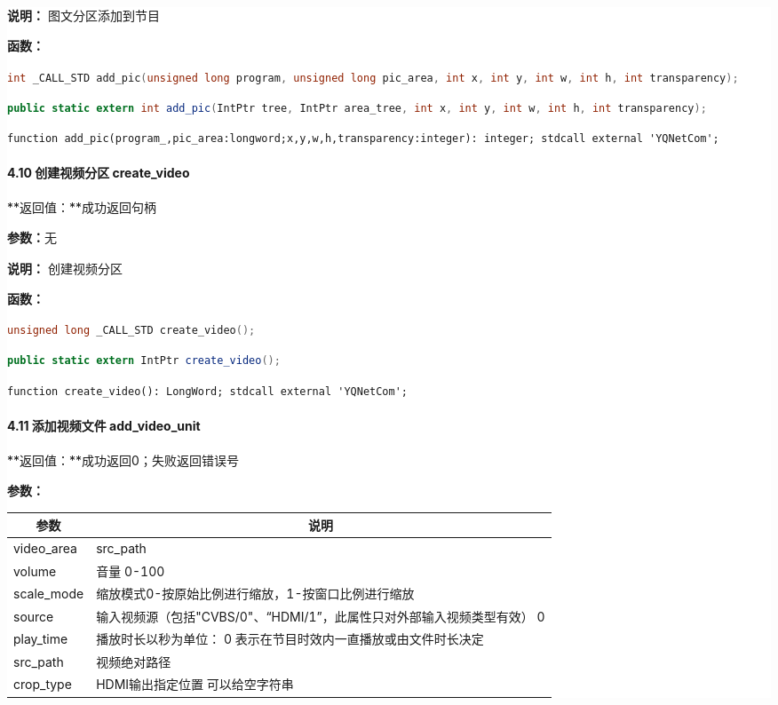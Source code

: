 **说明：** 图⽂分区添加到节⽬

**函数：**

```c++
int _CALL_STD add_pic(unsigned long program, unsigned long pic_area, int x, int y, int w, int h, int transparency); 
```

```C#
public static extern int add_pic(IntPtr tree, IntPtr area_tree, int x, int y, int w, int h, int transparency);
```

```Delphi
function add_pic(program_,pic_area:longword;x,y,w,h,transparency:integer): integer; stdcall external 'YQNetCom';
```

#### 4.10 创建视频分区  create_video
**返回值：**成功返回句柄 

**参数：**⽆ 

**说明：** 创建视频分区 

**函数：**

```c++
unsigned long _CALL_STD create_video();
```

```C#
public static extern IntPtr create_video();
```

```Delphi
function create_video(): LongWord; stdcall external 'YQNetCom'; 
```

#### 4.11 添加视频⽂件 add_video_unit
**返回值：**成功返回0；失败返回错误号 

**参数：**

| 参数       | 说明                                                         |
| ---------- | ------------------------------------------------------------ |
| video_area | src_path                                                     |
| volume     | ⾳量 0-100                                                   |
| scale_mode | 缩放模式0-按原始⽐例进⾏缩放，1-按窗⼝⽐例进⾏缩放           |
| source     | 输⼊视频源（包括"CVBS/0"、“HDMI/1”，此属性只对外部输⼊视频类型有效） 0 |
| play_time  | 播放时长以秒为单位： 0 表示在节目时效内一直播放或由文件时长决定 |
| src_path   | 视频绝对路径                                                 |
| crop_type  | HDMI输出指定位置 可以给空字符串                              |
